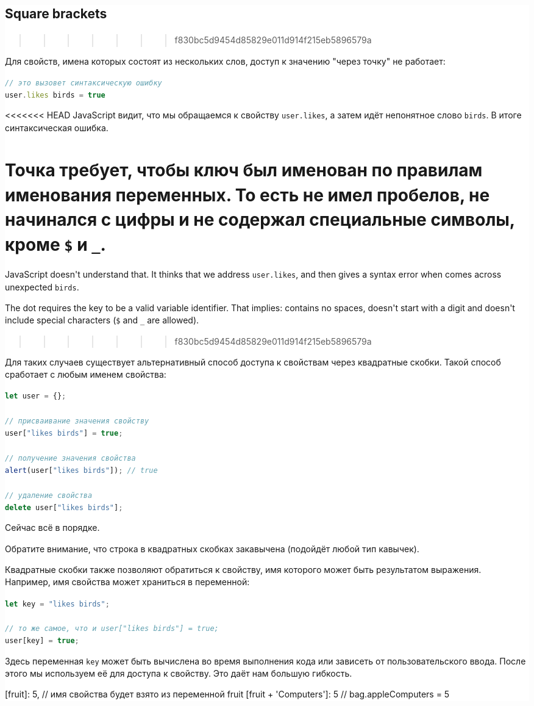 ## Square brackets
>>>>>>> f830bc5d9454d85829e011d914f215eb5896579a

Для свойств, имена которых состоят из нескольких слов, доступ к значению "через точку" не работает:

```js run
// это вызовет синтаксическую ошибку
user.likes birds = true
```

<<<<<<< HEAD
JavaScript видит, что мы обращаемся к свойству `user.likes`, а затем идёт непонятное слово `birds`. В итоге синтаксическая ошибка.

Точка требует, чтобы ключ был именован по правилам именования переменных. То есть не имел пробелов, не начинался с цифры и не содержал специальные символы, кроме `$` и `_`.
=======
JavaScript doesn't understand that. It thinks that we address `user.likes`, and then gives a syntax error when comes across unexpected `birds`.

The dot requires the key to be a valid variable identifier. That implies: contains no spaces, doesn't start with a digit and doesn't include special characters (`$` and `_` are allowed).
>>>>>>> f830bc5d9454d85829e011d914f215eb5896579a

Для таких случаев существует альтернативный способ доступа к свойствам через квадратные скобки. Такой способ сработает с любым именем свойства:

```js run
let user = {};

// присваивание значения свойству
user["likes birds"] = true;

// получение значения свойства
alert(user["likes birds"]); // true

// удаление свойства
delete user["likes birds"];
```

Сейчас всё в порядке.

Обратите внимание, что строка в квадратных скобках закавычена (подойдёт любой тип кавычек).

Квадратные скобки также позволяют обратиться к свойству, имя которого может быть результатом выражения. Например, имя свойства может храниться в переменной:


```js
let key = "likes birds";

// то же самое, что и user["likes birds"] = true;
user[key] = true;
```

Здесь переменная `key` может быть вычислена во время выполнения кода или зависеть от пользовательского ввода. После этого мы используем её для доступа к свойству. Это даёт нам большую гибкость.


  [fruit]: 5, // имя свойства будет взято из переменной fruit
  [fruit + 'Computers']: 5 // bag.appleComputers = 5